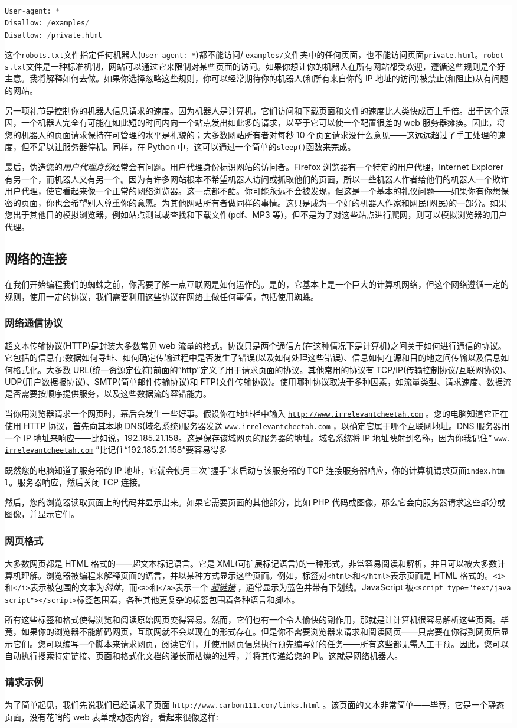 ```py
User-agent: *
Disallow: /examples/
Disallow: /private.html

```

这个`robots.txt`文件指定任何机器人(`User-agent: *`)都不能访问/ `examples/`文件夹中的任何页面，也不能访问页面`private.html`。`robots.txt`文件是一种标准机制，网站可以通过它来限制对某些页面的访问。如果你想让你的机器人在所有网站都受欢迎，遵循这些规则是个好主意。我将解释如何去做。如果你选择忽略这些规则，你可以经常期待你的机器人(和所有来自你的 IP 地址的访问)被禁止(和阻止)从有问题的网站。

另一项礼节是控制你的机器人信息请求的速度。因为机器人是计算机，它们访问和下载页面和文件的速度比人类快成百上千倍。出于这个原因，一个机器人完全有可能在如此短的时间内向一个站点发出如此多的请求，以至于它可以使一个配置很差的 web 服务器瘫痪。因此，将您的机器人的页面请求保持在可管理的水平是礼貌的；大多数网站所有者对每秒 10 个页面请求没什么意见——这远远超过了手工处理的速度，但不足以让服务器停机。同样，在 Python 中，这可以通过一个简单的`sleep()`函数来完成。

最后，伪造您的*用户代理身份*经常会有问题。用户代理身份标识网站的访问者。Firefox 浏览器有一个特定的用户代理，Internet Explorer 有另一个，而机器人又有另一个。因为有许多网站根本不希望机器人访问或抓取他们的页面，所以一些机器人作者给他们的机器人一个欺诈用户代理，使它看起来像一个正常的网络浏览器。这一点都不酷。你可能永远不会被发现，但这是一个基本的礼仪问题——如果你有你想保密的页面，你也会希望别人尊重你的意愿。为其他网站所有者做同样的事情。这只是成为一个好的机器人作家和网民(网民)的一部分。如果您出于其他目的模拟浏览器，例如站点测试或查找和下载文件(pdf、MP3 等)，但不是为了对这些站点进行爬网，则可以模拟浏览器的用户代理。

## 网络的连接

在我们开始编程我们的蜘蛛之前，你需要了解一点互联网是如何运作的。是的，它基本上是一个巨大的计算机网络，但这个网络遵循一定的规则，使用一定的协议，我们需要利用这些协议在网络上做任何事情，包括使用蜘蛛。

### 网络通信协议

超文本传输协议(HTTP)是封装大多数常见 web 流量的格式。协议只是两个通信方(在这种情况下是计算机)之间关于如何进行通信的协议。它包括的信息有:数据如何寻址、如何确定传输过程中是否发生了错误(以及如何处理这些错误)、信息如何在源和目的地之间传输以及信息如何格式化。大多数 URL(统一资源定位符)前面的“http”定义了用于请求页面的协议。其他常用的协议有 TCP/IP(传输控制协议/互联网协议)、UDP(用户数据报协议)、SMTP(简单邮件传输协议)和 FTP(文件传输协议)。使用哪种协议取决于多种因素，如流量类型、请求速度、数据流是否需要按顺序提供服务，以及这些数据流的容错能力。

当你用浏览器请求一个网页时，幕后会发生一些好事。假设你在地址栏中输入 [`http://www.irrelevantcheetah.com`](http://www.irrelevantcheetah.com) 。您的电脑知道它正在使用 HTTP 协议，首先向其本地 DNS(域名系统)服务器发送 [`www.irrelevantcheetah.com`](http://www.irrelevantcheetah.com) ，以确定它属于哪个互联网地址。DNS 服务器用一个 IP 地址来响应——比如说，192.185.21.158。这是保存该域网页的服务器的地址。域名系统将 IP 地址映射到名称，因为你我记住“ [`www.irrelevantcheetah.com`](http://www.irrelevantcheetah.com) ”比记住“192.185.21.158”要容易得多

既然您的电脑知道了服务器的 IP 地址，它就会使用三次“握手”来启动与该服务器的 TCP 连接服务器响应，你的计算机请求页面`index.html`。服务器响应，然后关闭 TCP 连接。

然后，您的浏览器读取页面上的代码并显示出来。如果它需要页面的其他部分，比如 PHP 代码或图像，那么它会向服务器请求这些部分或图像，并显示它们。

### 网页格式

大多数网页都是 HTML 格式的——超文本标记语言。它是 XML(可扩展标记语言)的一种形式，非常容易阅读和解析，并且可以被大多数计算机理解。浏览器被编程来解释页面的语言，并以某种方式显示这些页面。例如，标签对`<html>`和`</html>`表示页面是 HTML 格式的。`<i>`和`</i>`表示被包围的文本为*斜体*，而`<a>`和`</a>`表示一个 [*超链接*](http://en.wikipedia.org/wiki/Hyperlink) ，通常显示为蓝色并带有下划线。JavaScript 被`<script type="text/javascript"></script>`标签包围着，各种其他更复杂的标签包围着各种语言和脚本。

所有这些标签和格式使得浏览和阅读原始网页变得容易。然而，它们也有一个令人愉快的副作用，那就是让计算机很容易解析这些页面。毕竟，如果你的浏览器不能解码网页，互联网就不会以现在的形式存在。但是你不需要浏览器来请求和阅读网页——只需要在你得到网页后显示它们。您可以编写一个脚本来请求网页，阅读它们，并使用网页信息执行预先编写好的任务——所有这些都无需人工干预。因此，您可以自动执行搜索特定链接、页面和格式化文档的漫长而枯燥的过程，并将其传递给您的 Pi。这就是网络机器人。

### 请求示例

为了简单起见，我们先说我们已经请求了页面 [`http://www.carbon111.com/links.html`](http://www.carbon111.com/links.html) 。该页面的文本非常简单——毕竟，它是一个静态页面，没有花哨的 web 表单或动态内容，看起来很像这样:
